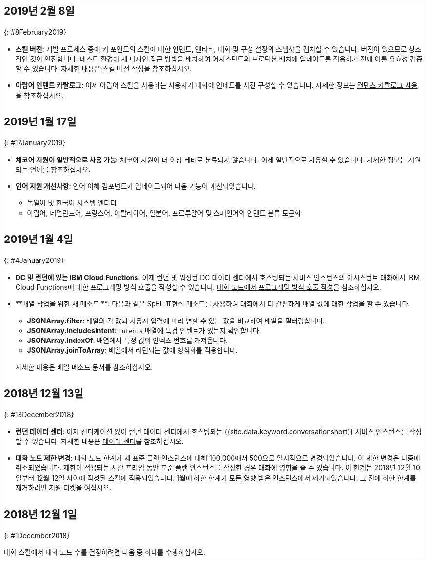 ## 2019년 2월 8일
{: #8February2019}

- **스킬 버전**: 개발 프로세스 중에 키 포인트의 스킬에 대한 인텐트, 엔티티, 대화 및 구성 설정의 스냅샷을 캡처할 수 있습니다. 버전이 있으므로 창조적인 것이 안전합니다. 테스트 환경에 새 디자인 접근 방법을 배치하여 어시스턴트의 프로덕션 배치에 업데이트를 적용하기 전에 이를 유효성 검증할 수 있습니다. 자세한 내용은 [스킬 버전 작성](/docs/services/assistant?topic=assistant-versions)을 참조하십시오.

- **아랍어 인텐트 카탈로그**: 이제 아랍어 스킬을 사용하는 사용자가 대화에 인테트를 사전 구성할 수 있습니다. 자세한 정보는 [컨텐츠 카탈로그 사용](/docs/services/assistant?topic=assistant-catalog)을 참조하십시오.

## 2019년 1월 17일
{: #17January2019}

- **체코어 지원이 일반적으로 사용 가능**: 체코어 지원이 더 이상 베타로 분류되지 않습니다. 이제 일반적으로 사용할 수 있습니다. 자세한 정보는 [지원되는 언어](/docs/services/assistant?topic=assistant-language-support)를 참조하십시오.

- **언어 지원 개선사항**: 언어 이해 컴포넌트가 업데이트되어 다음 기능이 개선되었습니다.

  - 독일어 및 한국어 시스템 엔티티
  - 아랍어, 네덜란드어, 프랑스어, 이탈리아어, 일본어, 포르투갈어 및 스페인어의 인텐트 분류 토큰화

## 2019년 1월 4일
{: #4January2019}

- **DC 및 런던에 있는 IBM Cloud Functions**: 이제 런던 및 워싱턴 DC 데이터 센터에서 호스팅되는 서비스 인스턴스의 어시스턴트 대화에서 IBM Cloud Functions에 대한 프로그래밍 방식 호출을 작성할 수 있습니다. [대화 노드에서 프로그래밍 방식 호출 작성](/docs/services/assistant?topic=assistant-dialog-actions)을 참조하십시오.

- **배열 작업을 위한 새 메소드 **: 다음과 같은 SpEL 표현식 메소드를 사용하여 대화에서 더 간편하게 배열 값에 대한 작업을 할 수 있습니다.

  - **JSONArray.filter**: 배열의 각 값과 사용자 입력에 따라 변할 수 있는 값을 비교하여 배열을 필터링합니다.
  - **JSONArray.includesIntent**: `intents` 배열에 특정 인텐트가 있는지 확인합니다.
  - **JSONArray.indexOf**: 배열에서 특정 값의 인덱스 번호를 가져옵니다.
  - **JSONArray.joinToArray**: 배열에서 리턴되는 값에 형식화를 적용합니다.

   자세한 내용은 [ ](/docs/services/assistant?topic=assistant-dialog-methods#dialog-methods-arrays)배열 메소드 문서를 참조하십시오.

## 2018년 12월 13일
{: #13December2018}

- **런던 데이터 센터**: 이제 신디케이션 없이 런던 데이터 센터에서 호스팅되는 {{site.data.keyword.conversationshort}} 서비스 인스턴스를 작성할 수 있습니다. 자세한 내용은 [데이터 센터](/docs/services/assistant?topic=assistant-services-information#services-information-regions)를 참조하십시오.

- **대화 노드 제한 변경**: 대화 노드 한계가 새 표준 플랜 인스턴스에 대해 100,000에서 500으로 일시적으로 변경되었습니다. 이 제한 변경은 나중에 취소되었습니다. 제한이 적용되는 시간 프레임 동안 표준 플랜 인스턴스를 작성한 경우 대화에 영향을 줄 수 있습니다. 이 한계는 2018년 12월 10일부터 12월 12일 사이에 작성된 스킬에 적용되었습니다. 1월에 하한 한계가 모든 영향 받은 인스턴스에서 제거되었습니다. 그 전에 하한 한계를 제거하려면 지원 티켓을 여십시오.

## 2018년 12월 1일
{: #1December2018}

   대화 스킬에서 대화 노드 수를 결정하려면 다음 중 하나를 수행하십시오.
